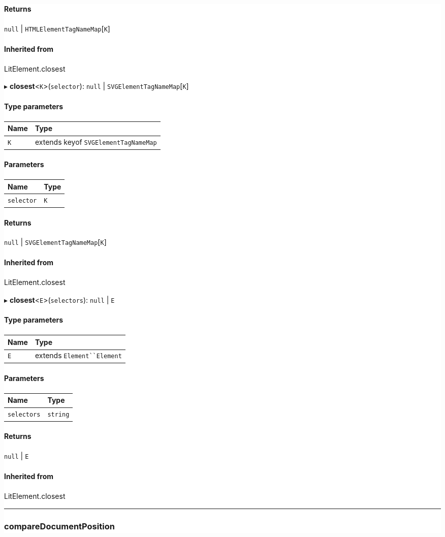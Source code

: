 #### Returns

`null` \| `HTMLElementTagNameMap`[`K`]

#### Inherited from

LitElement.closest

▸ **closest**<`K`\>(`selector`): `null` \| `SVGElementTagNameMap`[`K`]

#### Type parameters

| Name | Type                                 |
| :--- | :----------------------------------- |
| `K`  | extends keyof `SVGElementTagNameMap` |

#### Parameters

| Name       | Type |
| :--------- | :--- |
| `selector` | `K`  |

#### Returns

`null` \| `SVGElementTagNameMap`[`K`]

#### Inherited from

LitElement.closest

▸ **closest**<`E`\>(`selectors`): `null` \| `E`

#### Type parameters

| Name | Type                         |
| :--- | :--------------------------- |
| `E`  | extends ` Element``Element ` |

#### Parameters

| Name        | Type     |
| :---------- | :------- |
| `selectors` | `string` |

#### Returns

`null` \| `E`

#### Inherited from

LitElement.closest

---

### compareDocumentPosition
